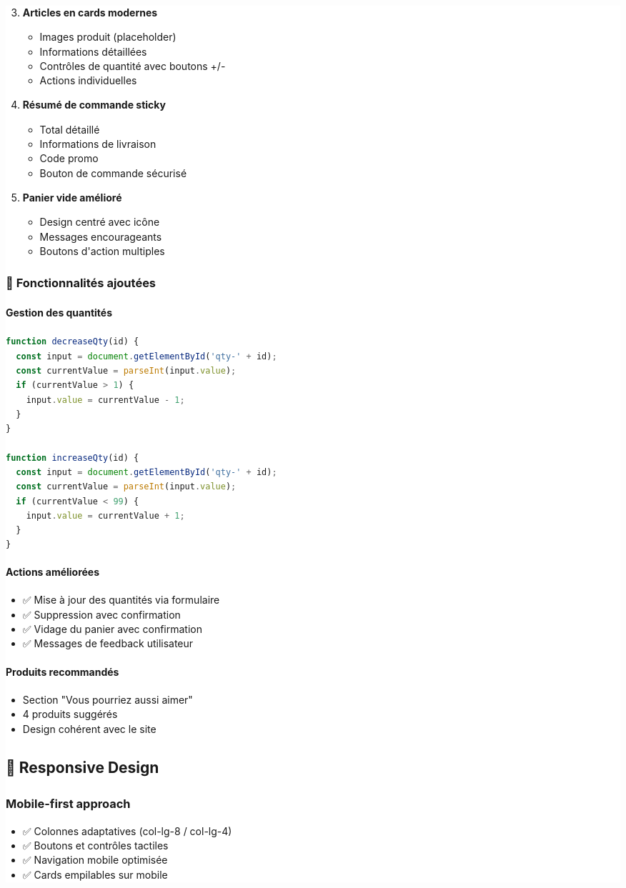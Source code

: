 3. **Articles en cards modernes**
   - Images produit (placeholder)
   - Informations détaillées
   - Contrôles de quantité avec boutons +/-
   - Actions individuelles

4. **Résumé de commande sticky**
   - Total détaillé
   - Informations de livraison
   - Code promo
   - Bouton de commande sécurisé

5. **Panier vide amélioré**
   - Design centré avec icône
   - Messages encourageants
   - Boutons d'action multiples

### 🚀 **Fonctionnalités ajoutées**

#### **Gestion des quantités**
```javascript
function decreaseQty(id) {
  const input = document.getElementById('qty-' + id);
  const currentValue = parseInt(input.value);
  if (currentValue > 1) {
    input.value = currentValue - 1;
  }
}

function increaseQty(id) {
  const input = document.getElementById('qty-' + id);
  const currentValue = parseInt(input.value);
  if (currentValue < 99) {
    input.value = currentValue + 1;
  }
}
```

#### **Actions améliorées**
- ✅ Mise à jour des quantités via formulaire
- ✅ Suppression avec confirmation
- ✅ Vidage du panier avec confirmation
- ✅ Messages de feedback utilisateur

#### **Produits recommandés**
- Section "Vous pourriez aussi aimer"
- 4 produits suggérés
- Design cohérent avec le site

## 📱 **Responsive Design**

### **Mobile-first approach**
- ✅ Colonnes adaptatives (col-lg-8 / col-lg-4)
- ✅ Boutons et contrôles tactiles
- ✅ Navigation mobile optimisée
- ✅ Cards empilables sur mobile
